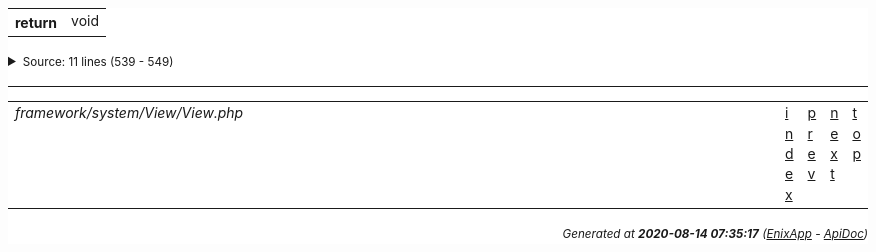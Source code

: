 
</tbody>
</table>



<table>
<tr>
<th style="vertical-align:top;">return</th>
<td>void
</td>
</tr>
</table>





<details><summary><small>Source: 11 lines (539 - 549)</small></summary></details>





 


 
  




<hr>

<table>
<tr>
<td style="width:100%"><em>framework/system/View/View.php</em></td>
<td><a href="../../../../../../api/index.md">index</a></td>
<td><a href="../../../../../../api/vendor/codeigniter4/framework/system/View/Table.md">prev</a></td>
<td><a href="../../../../../../api/vendor/codeigniter4/framework/system/ThirdParty/Kint/CallFinder.md">next</a></td>
<td><a href="#">top</a></td></tr>
</table>




<div style="text-align:right;">

<small>_Generated at **2020-08-14 07:35:17**_ *([EnixApp](https://github.com/enix-app) - [ApiDoc](https://github.com/enix-app/apidoc))*</small>
</div>
